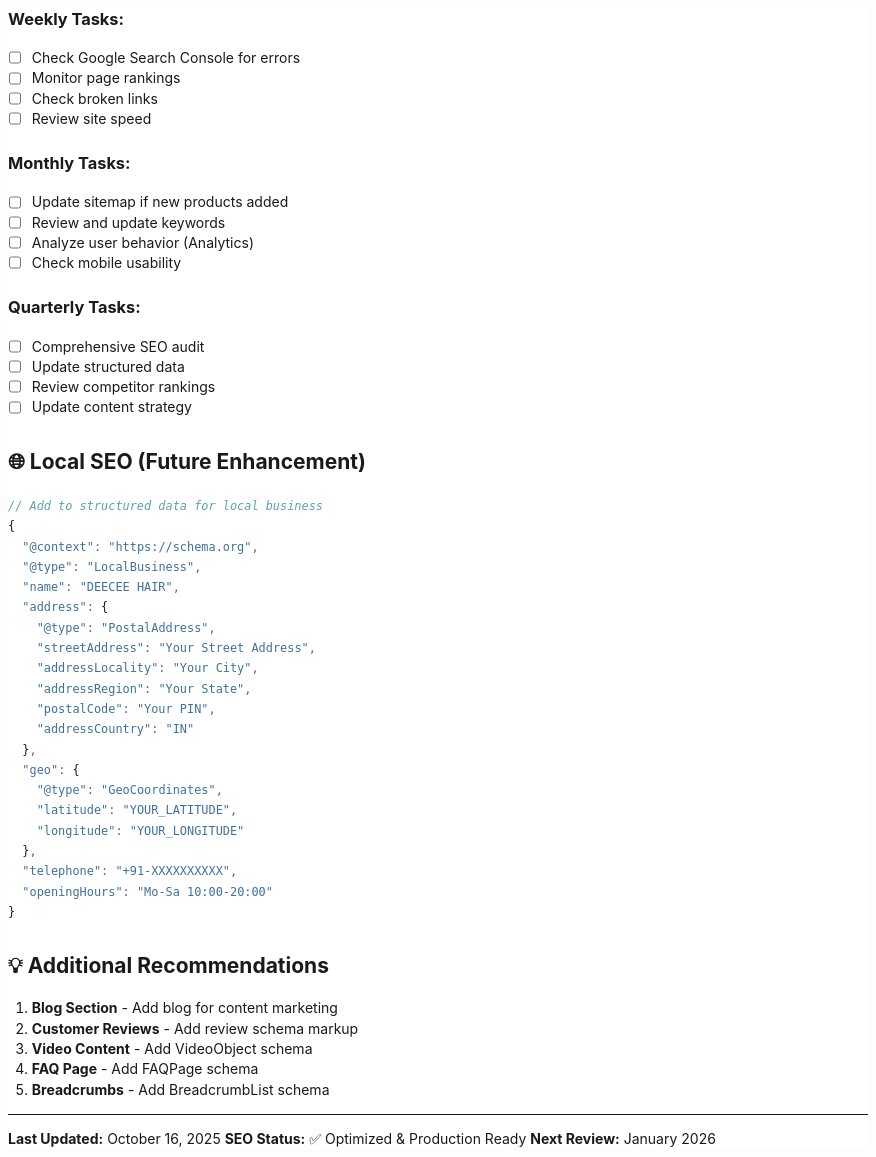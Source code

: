 ### Weekly Tasks:
- [ ] Check Google Search Console for errors
- [ ] Monitor page rankings
- [ ] Check broken links
- [ ] Review site speed

### Monthly Tasks:
- [ ] Update sitemap if new products added
- [ ] Review and update keywords
- [ ] Analyze user behavior (Analytics)
- [ ] Check mobile usability

### Quarterly Tasks:
- [ ] Comprehensive SEO audit
- [ ] Update structured data
- [ ] Review competitor rankings
- [ ] Update content strategy

## 🌐 Local SEO (Future Enhancement)

```typescript
// Add to structured data for local business
{
  "@context": "https://schema.org",
  "@type": "LocalBusiness",
  "name": "DEECEE HAIR",
  "address": {
    "@type": "PostalAddress",
    "streetAddress": "Your Street Address",
    "addressLocality": "Your City",
    "addressRegion": "Your State",
    "postalCode": "Your PIN",
    "addressCountry": "IN"
  },
  "geo": {
    "@type": "GeoCoordinates",
    "latitude": "YOUR_LATITUDE",
    "longitude": "YOUR_LONGITUDE"
  },
  "telephone": "+91-XXXXXXXXXX",
  "openingHours": "Mo-Sa 10:00-20:00"
}
```

## 💡 Additional Recommendations

1. **Blog Section** - Add blog for content marketing
2. **Customer Reviews** - Add review schema markup
3. **Video Content** - Add VideoObject schema
4. **FAQ Page** - Add FAQPage schema
5. **Breadcrumbs** - Add BreadcrumbList schema

---

**Last Updated:** October 16, 2025
**SEO Status:** ✅ Optimized & Production Ready
**Next Review:** January 2026
